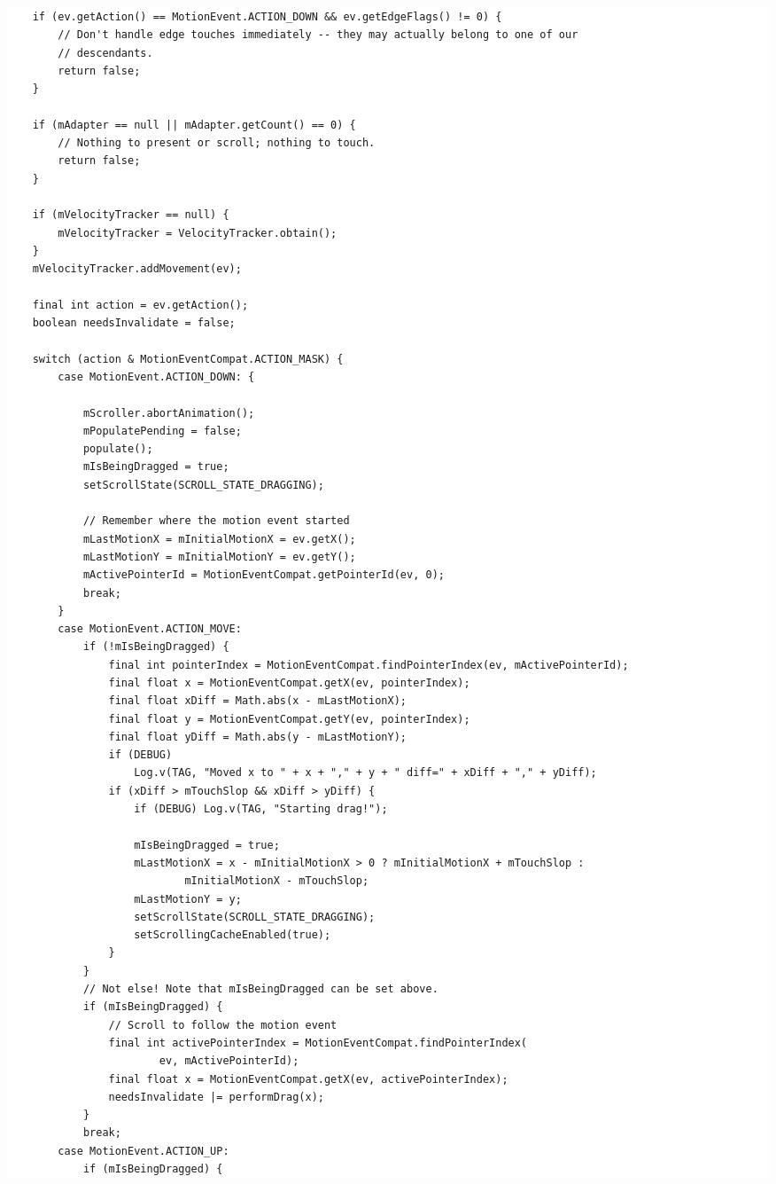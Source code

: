         if (ev.getAction() == MotionEvent.ACTION_DOWN && ev.getEdgeFlags() != 0) {
            // Don't handle edge touches immediately -- they may actually belong to one of our
            // descendants.
            return false;
        }

        if (mAdapter == null || mAdapter.getCount() == 0) {
            // Nothing to present or scroll; nothing to touch.
            return false;
        }

        if (mVelocityTracker == null) {
            mVelocityTracker = VelocityTracker.obtain();
        }
        mVelocityTracker.addMovement(ev);

        final int action = ev.getAction();
        boolean needsInvalidate = false;

        switch (action & MotionEventCompat.ACTION_MASK) {
            case MotionEvent.ACTION_DOWN: {

                mScroller.abortAnimation();
                mPopulatePending = false;
                populate();
                mIsBeingDragged = true;
                setScrollState(SCROLL_STATE_DRAGGING);

                // Remember where the motion event started
                mLastMotionX = mInitialMotionX = ev.getX();
                mLastMotionY = mInitialMotionY = ev.getY();
                mActivePointerId = MotionEventCompat.getPointerId(ev, 0);
                break;
            }
            case MotionEvent.ACTION_MOVE:
                if (!mIsBeingDragged) {
                    final int pointerIndex = MotionEventCompat.findPointerIndex(ev, mActivePointerId);
                    final float x = MotionEventCompat.getX(ev, pointerIndex);
                    final float xDiff = Math.abs(x - mLastMotionX);
                    final float y = MotionEventCompat.getY(ev, pointerIndex);
                    final float yDiff = Math.abs(y - mLastMotionY);
                    if (DEBUG)
                        Log.v(TAG, "Moved x to " + x + "," + y + " diff=" + xDiff + "," + yDiff);
                    if (xDiff > mTouchSlop && xDiff > yDiff) {
                        if (DEBUG) Log.v(TAG, "Starting drag!");

                        mIsBeingDragged = true;
                        mLastMotionX = x - mInitialMotionX > 0 ? mInitialMotionX + mTouchSlop :
                                mInitialMotionX - mTouchSlop;
                        mLastMotionY = y;
                        setScrollState(SCROLL_STATE_DRAGGING);
                        setScrollingCacheEnabled(true);
                    }
                }
                // Not else! Note that mIsBeingDragged can be set above.
                if (mIsBeingDragged) {
                    // Scroll to follow the motion event
                    final int activePointerIndex = MotionEventCompat.findPointerIndex(
                            ev, mActivePointerId);
                    final float x = MotionEventCompat.getX(ev, activePointerIndex);
                    needsInvalidate |= performDrag(x);
                }
                break;
            case MotionEvent.ACTION_UP:
                if (mIsBeingDragged) {
